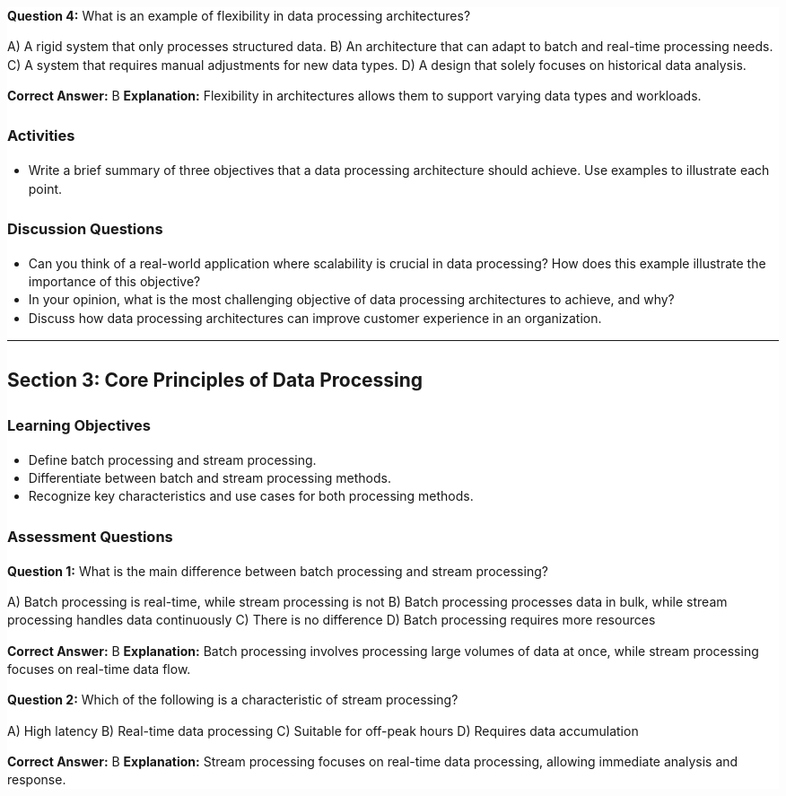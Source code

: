 **Question 4:** What is an example of flexibility in data processing architectures?

  A) A rigid system that only processes structured data.
  B) An architecture that can adapt to batch and real-time processing needs.
  C) A system that requires manual adjustments for new data types.
  D) A design that solely focuses on historical data analysis.

**Correct Answer:** B
**Explanation:** Flexibility in architectures allows them to support varying data types and workloads.

### Activities
- Write a brief summary of three objectives that a data processing architecture should achieve. Use examples to illustrate each point.

### Discussion Questions
- Can you think of a real-world application where scalability is crucial in data processing? How does this example illustrate the importance of this objective?
- In your opinion, what is the most challenging objective of data processing architectures to achieve, and why?
- Discuss how data processing architectures can improve customer experience in an organization.

---

## Section 3: Core Principles of Data Processing

### Learning Objectives
- Define batch processing and stream processing.
- Differentiate between batch and stream processing methods.
- Recognize key characteristics and use cases for both processing methods.

### Assessment Questions

**Question 1:** What is the main difference between batch processing and stream processing?

  A) Batch processing is real-time, while stream processing is not
  B) Batch processing processes data in bulk, while stream processing handles data continuously
  C) There is no difference
  D) Batch processing requires more resources

**Correct Answer:** B
**Explanation:** Batch processing involves processing large volumes of data at once, while stream processing focuses on real-time data flow.

**Question 2:** Which of the following is a characteristic of stream processing?

  A) High latency
  B) Real-time data processing
  C) Suitable for off-peak hours
  D) Requires data accumulation

**Correct Answer:** B
**Explanation:** Stream processing focuses on real-time data processing, allowing immediate analysis and response.
